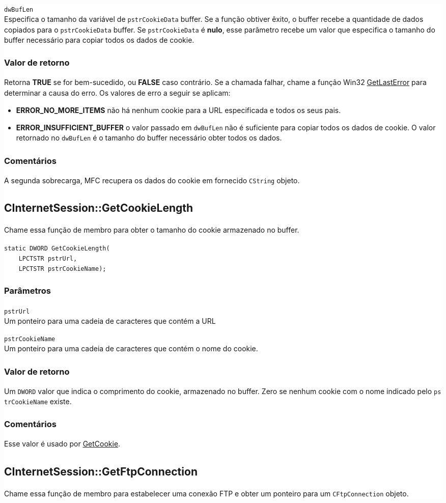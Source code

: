  `dwBufLen`  
 Especifica o tamanho da variável de `pstrCookieData` buffer. Se a função obtiver êxito, o buffer recebe a quantidade de dados copiados para o `pstrCookieData` buffer. Se `pstrCookieData` é **nulo**, esse parâmetro recebe um valor que especifica o tamanho do buffer necessário para copiar todos os dados de cookie.  
  
### <a name="return-value"></a>Valor de retorno  
 Retorna **TRUE** se for bem-sucedido, ou **FALSE** caso contrário. Se a chamada falhar, chame a função Win32 [GetLastError](http://msdn.microsoft.com/library/windows/desktop/ms679360) para determinar a causa do erro. Os valores de erro a seguir se aplicam:  
  
- **ERROR_NO_MORE_ITEMS** não há nenhum cookie para a URL especificada e todos os seus pais.  
  
- **ERROR_INSUFFICIENT_BUFFER** o valor passado em `dwBufLen` não é suficiente para copiar todos os dados de cookie. O valor retornado no `dwBufLen` é o tamanho do buffer necessário obter todos os dados.  
  
### <a name="remarks"></a>Comentários  
 A segunda sobrecarga, MFC recupera os dados do cookie em fornecido `CString` objeto.  
  
##  <a name="a-namegetcookielengtha--cinternetsessiongetcookielength"></a><a name="getcookielength"></a>CInternetSession::GetCookieLength  
 Chame essa função de membro para obter o tamanho do cookie armazenado no buffer.  
  
```  
static DWORD GetCookieLength(
    LPCTSTR pstrUrl,  
    LPCTSTR pstrCookieName);
```  
  
### <a name="parameters"></a>Parâmetros  
 `pstrUrl`  
 Um ponteiro para uma cadeia de caracteres que contém a URL  
  
 `pstrCookieName`  
 Um ponteiro para uma cadeia de caracteres que contém o nome do cookie.  
  
### <a name="return-value"></a>Valor de retorno  
 Um `DWORD` valor que indica o comprimento do cookie, armazenado no buffer. Zero se nenhum cookie com o nome indicado pelo `pstrCookieName` existe.  
  
### <a name="remarks"></a>Comentários  
 Esse valor é usado por [GetCookie](#getcookie).  
  
##  <a name="a-namegetftpconnectiona--cinternetsessiongetftpconnection"></a><a name="getftpconnection"></a>CInternetSession::GetFtpConnection  
 Chame essa função de membro para estabelecer uma conexão FTP e obter um ponteiro para um `CFtpConnection` objeto.  
  